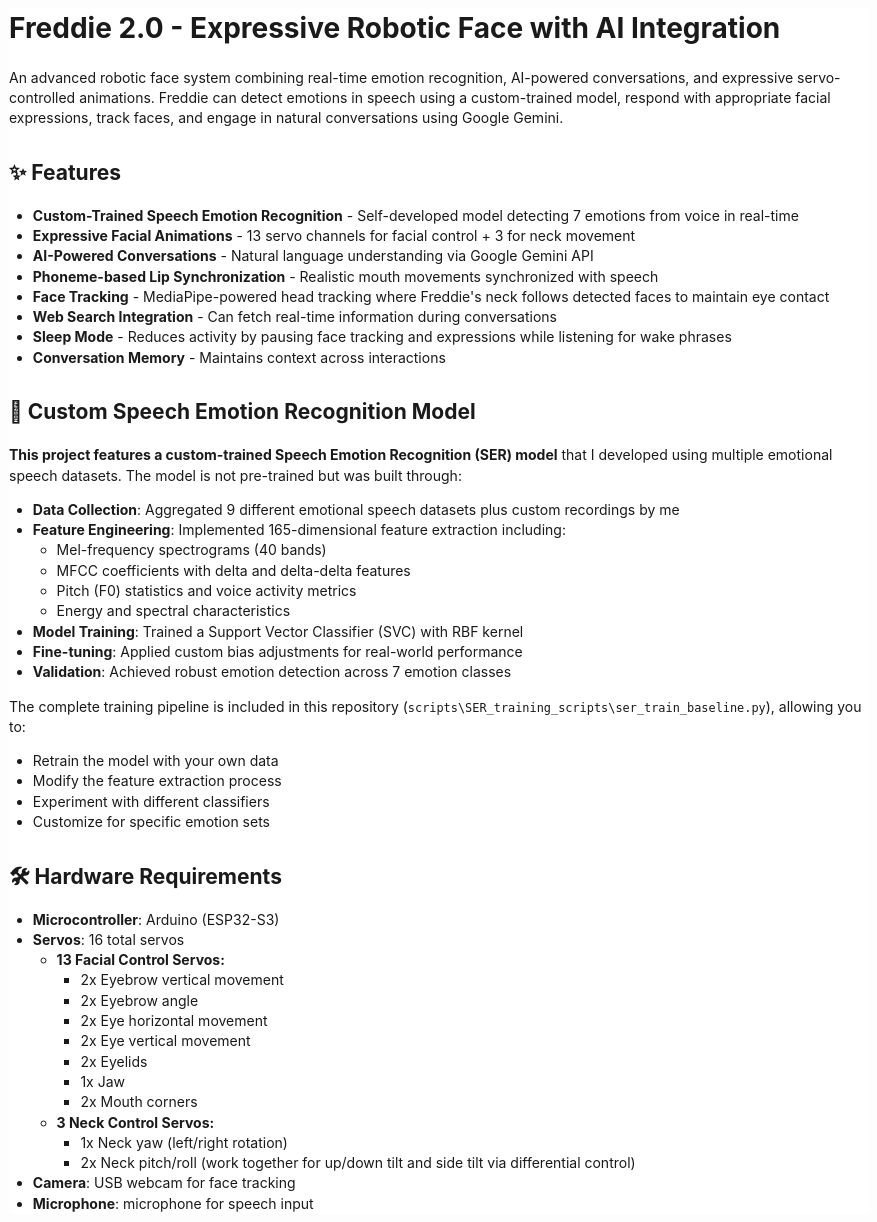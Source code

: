 # Freddie 2.0 - Expressive Robotic Face with AI Integration

An advanced robotic face system combining real-time emotion recognition, AI-powered conversations, and expressive servo-controlled animations. Freddie can detect emotions in speech using a custom-trained model, respond with appropriate facial expressions, track faces, and engage in natural conversations using Google Gemini.


## ✨ Features

- **Custom-Trained Speech Emotion Recognition** - Self-developed model detecting 7 emotions from voice in real-time
- **Expressive Facial Animations** - 13 servo channels for facial control + 3 for neck movement
- **AI-Powered Conversations** - Natural language understanding via Google Gemini API
- **Phoneme-based Lip Synchronization** - Realistic mouth movements synchronized with speech
- **Face Tracking** - MediaPipe-powered head tracking where Freddie's neck follows detected faces to maintain eye contact
- **Web Search Integration** - Can fetch real-time information during conversations
- **Sleep Mode** - Reduces activity by pausing face tracking and expressions while listening for wake phrases
- **Conversation Memory** - Maintains context across interactions


## 🎯 Custom Speech Emotion Recognition Model

**This project features a custom-trained Speech Emotion Recognition (SER) model** that I developed using multiple emotional speech datasets. The model is not pre-trained but was built through:

- **Data Collection**: Aggregated 9 different emotional speech datasets plus custom recordings by me
- **Feature Engineering**: Implemented 165-dimensional feature extraction including:
  - Mel-frequency spectrograms (40 bands)
  - MFCC coefficients with delta and delta-delta features
  - Pitch (F0) statistics and voice activity metrics
  - Energy and spectral characteristics
- **Model Training**: Trained a Support Vector Classifier (SVC) with RBF kernel
- **Fine-tuning**: Applied custom bias adjustments for real-world performance
- **Validation**: Achieved robust emotion detection across 7 emotion classes

The complete training pipeline is included in this repository (`scripts\SER_training_scripts\ser_train_baseline.py`), allowing you to:
- Retrain the model with your own data
- Modify the feature extraction process
- Experiment with different classifiers
- Customize for specific emotion sets


## 🛠 Hardware Requirements

- **Microcontroller**: Arduino (ESP32-S3)
- **Servos**: 16 total servos
  - **13 Facial Control Servos:**
    - 2x Eyebrow vertical movement
    - 2x Eyebrow angle
    - 2x Eye horizontal movement  
    - 2x Eye vertical movement
    - 2x Eyelids
    - 1x Jaw
    - 2x Mouth corners
  - **3 Neck Control Servos:**
    - 1x Neck yaw (left/right rotation)
    - 2x Neck pitch/roll (work together for up/down tilt and side tilt via differential control)
- **Camera**: USB webcam for face tracking
- **Microphone**: microphone for speech input